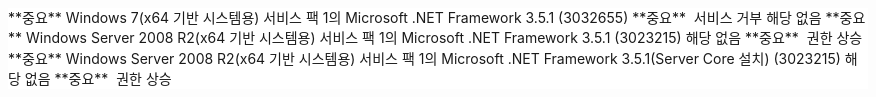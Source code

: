 </td>
<td style="border:1px solid black;">
**중요**

</td>
</tr>
<tr>
<td style="border:1px solid black;">
Windows 7(x64 기반 시스템용) 서비스 팩 1의 Microsoft .NET Framework 3.5.1  
(3032655)

</td>
<td style="border:1px solid black;" colspan="2">
**중요**   
서비스 거부

</td>
<td style="border:1px solid black;">
해당 없음

</td>
<td style="border:1px solid black;">
**중요**

</td>
</tr>
<tr>
<td style="border:1px solid black;">
Windows Server 2008 R2(x64 기반 시스템용) 서비스 팩 1의 Microsoft .NET Framework 3.5.1  
(3023215)

</td>
<td style="border:1px solid black;" colspan="2">
해당 없음

</td>
<td style="border:1px solid black;">
**중요**   
권한 상승

</td>
<td style="border:1px solid black;">
**중요**

</td>
</tr>
<tr>
<td style="border:1px solid black;">
Windows Server 2008 R2(x64 기반 시스템용) 서비스 팩 1의 Microsoft .NET Framework 3.5.1(Server Core 설치)  
(3023215)

</td>
<td style="border:1px solid black;" colspan="2">
해당 없음

</td>
<td style="border:1px solid black;">
**중요**   
권한 상승
